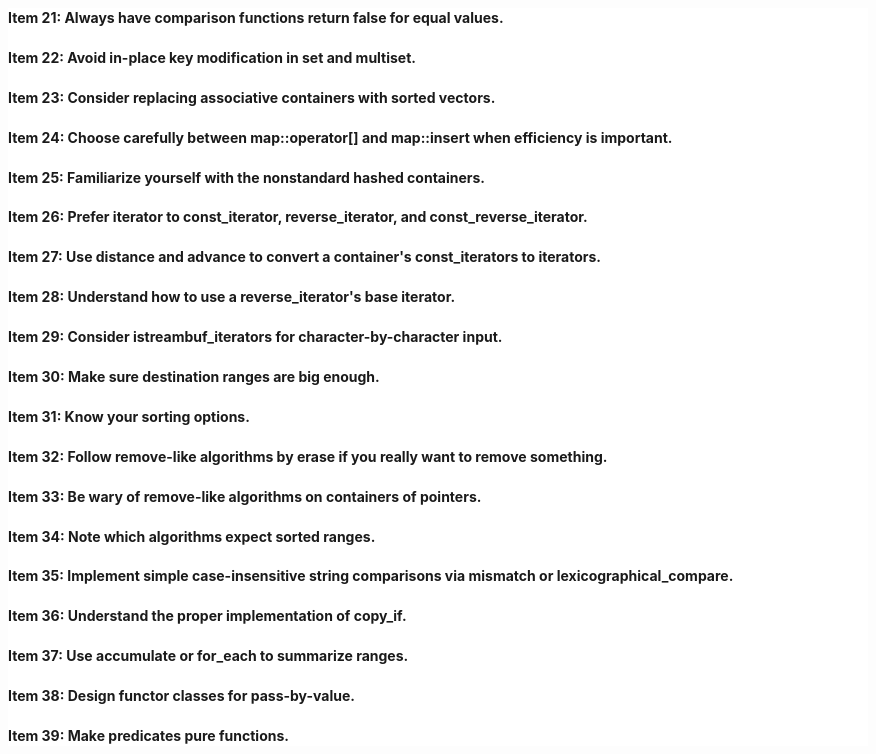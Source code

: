 #### Item 21: Always have comparison functions return false for equal values.

#### Item 22: Avoid in-place key modification in set and multiset.

#### Item 23: Consider replacing associative containers with sorted vectors.

#### Item 24: Choose carefully between map::operator[] and map::insert when efficiency is important.

#### Item 25: Familiarize yourself with the nonstandard hashed containers.

#### Item 26: Prefer iterator to const_iterator, reverse_iterator, and const_reverse_iterator.

#### Item 27: Use distance and advance to convert a container's const_iterators to iterators.

#### Item 28: Understand how to use a reverse_iterator's base iterator.

#### Item 29: Consider istreambuf_iterators for character-by-character input.

#### Item 30: Make sure destination ranges are big enough.

#### Item 31: Know your sorting options.

#### Item 32: Follow remove-like algorithms by erase if you really want to remove something.

#### Item 33: Be wary of remove-like algorithms on containers of pointers.

#### Item 34: Note which algorithms expect sorted ranges.

#### Item 35: Implement simple case-insensitive string comparisons via mismatch or lexicographical_compare.

#### Item 36: Understand the proper implementation of copy_if.

#### Item 37: Use accumulate or for_each to summarize ranges.

#### Item 38: Design functor classes for pass-by-value.

#### Item 39: Make predicates pure functions.
